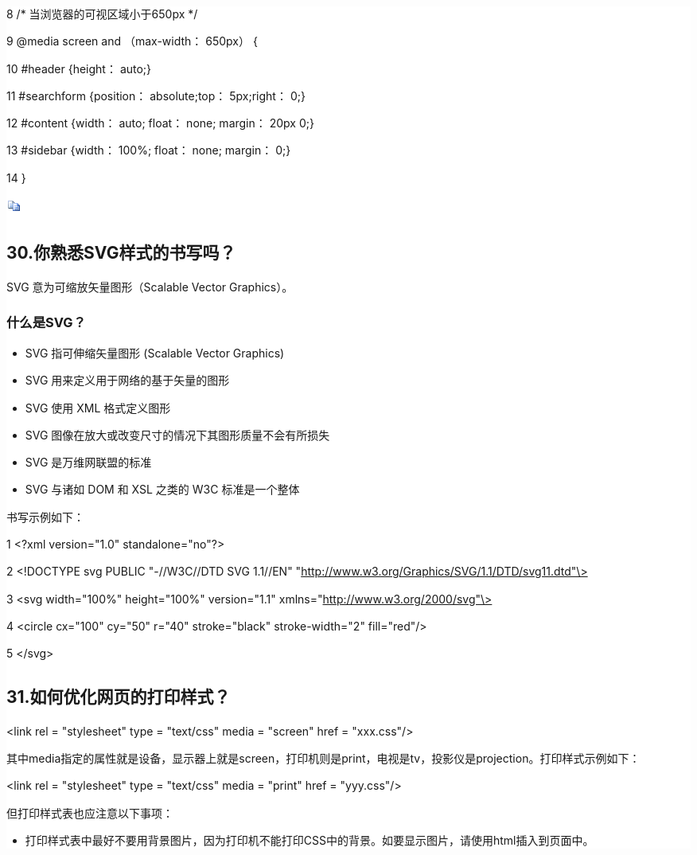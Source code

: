 8 /\* 当浏览器的可视区域小于650px \*/

9 \@media screen and （max-width： 650px） {

10 \#header {height： auto;}

11 \#searchform {position： absolute;top： 5px;right： 0;}

12 \#content {width： auto; float： none; margin： 20px 0;}

13 \#sidebar {width： 100%; float： none; margin： 0;}

14 }

![](media/51e409b11aa51c150090697429a953ed.gif)

30.你熟悉SVG样式的书写吗？
--------------------------

SVG 意为可缩放矢量图形（Scalable Vector Graphics）。

### 什么是SVG？

-   SVG 指可伸缩矢量图形 (Scalable Vector Graphics)

-   SVG 用来定义用于网络的基于矢量的图形

-   SVG 使用 XML 格式定义图形

-   SVG 图像在放大或改变尺寸的情况下其图形质量不会有所损失

-   SVG 是万维网联盟的标准

-   SVG 与诸如 DOM 和 XSL 之类的 W3C 标准是一个整体

书写示例如下：

1 \<?xml version="1.0" standalone="no"?\>

2 \<!DOCTYPE svg PUBLIC "-//W3C//DTD SVG 1.1//EN"
"http://www.w3.org/Graphics/SVG/1.1/DTD/svg11.dtd"\>

3 \<svg width="100%" height="100%" version="1.1"
xmlns="http://www.w3.org/2000/svg"\>

4 \<circle cx="100" cy="50" r="40" stroke="black" stroke-width="2" fill="red"/\>

5 \</svg\>

31.如何优化网页的打印样式？
---------------------------

\<link rel = "stylesheet" type = "text/css" media = "screen" href = "xxx.css"/\>

其中media指定的属性就是设备，显示器上就是screen，打印机则是print，电视是tv，投影仪是projection。打印样式示例如下：

\<link rel = "stylesheet" type = "text/css" media = "print" href = "yyy.css"/\>

但打印样式表也应注意以下事项：

-   打印样式表中最好不要用背景图片，因为打印机不能打印CSS中的背景。如要显示图片，请使用html插入到页面中。

